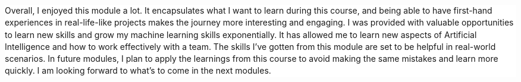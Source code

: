 Overall, I enjoyed this module a lot. It encapsulates what I want to learn during this course, and being able to have first-hand experiences in real-life-like projects makes the journey more interesting and engaging. I was provided with valuable opportunities to learn new skills and grow my machine learning skills exponentially. It has allowed me to learn new aspects of Artificial Intelligence and how to work effectively with a team. The skills I’ve gotten from this module are set to be helpful in real-world scenarios. In future modules, I plan to apply the learnings from this course to avoid making the same mistakes and learn more quickly. I am looking forward to what’s to come in the next modules.